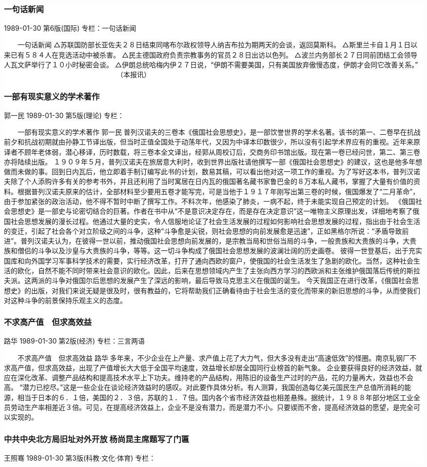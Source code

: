### 一句话新闻

1989-01-30
第6版(国际)
专栏：一句话新闻

　　一句话新闻
    △苏联国防部长亚佐夫２８日结束同喀布尔政权领导人纳吉布拉为期两天的会谈，返回莫斯科。
    △斯里兰卡自１月１日以来已有５８４人在竞选活动中被杀害。
    △民主德国政府负责宗教事务的官员２８日出访以色列。
    △波兰内务部长２７日同前团结工会领导人瓦文萨举行了１０小时秘密会谈。
    △伊朗总统哈梅内伊２７日说，“伊朗不需要美国，只有美国放弃傲慢态度，伊朗才会同它改善关系。”
　　　　　　　　　　　　　　　　　（本报讯）


### 一部有现实意义的学术著作
郭一民
1989-01-30
第5版(理论)
专栏：

　　一部有现实意义的学术著作
    郭一民
    普列汉诺夫的三卷本《俄国社会思想史》，是一部饮誉世界的学术名著。该书的第一、二卷早在抗战前夕和抗战初期就由孙静工节译出版，但当时正值全国处于动荡年代，又因为中译本印数很少，所以没有引起学术界应有的重视。近年来原译者不顾年老体弱，潜心移译，历时数载，将三卷本全文译出，经郭从周校订后，交商务印书馆出版。现在第一卷已经问世，第二、第三卷亦将陆续出版。
    １９０９年５月，普列汉诺夫在旅居意大利时，收到世界出版社请他撰写一部《俄国社会思想史》的建议，这也是他多年想做而未做的事。回到日内瓦后，他立即着手制订编写此书的计划，数易其稿，可以看出他对这一项工作的重视。为了写好这本书，普列汉诺夫除了个人添购许多有关的参考书外，并且还利用了当时寓居在日内瓦的俄国著名藏书家鲁巴金的８万本私人藏书，掌握了大量有价值的资料。根据普列汉诺夫原来的估计，全部材料至少要用五卷才能写完，可是当他于１９１７年刚写出第三卷的时候，俄国爆发了“二月革命”，由于参加紧张的政治活动，他不得不暂时中断了撰写工作。不料次年，他感染了肺炎，一病不起，终于未能实现自己预定的计划。
    《俄国社会思想史》是一部史与论密切结合的巨著。作者在书中从“不是意识决定存在，而是存在决定意识”这一唯物主义原理出发，详细地考察了俄国社会思想发展的漫长过程。他通过大量的史实，令人信服地论证了社会生活发展的过程如何影响社会思想发展的过程，指出由于社会生活的变迁，引起了社会各个对立阶级之间的斗争，这种“斗争愈是尖锐，则社会思想的向前发展愈是迅速”，正如黑格尔所说：“矛盾导致前进”。普列汉诺夫认为，在彼得一世以前，推动俄国社会思想向前发展的，是宗教当局和世俗当局的斗争，一般贵族和大贵族的斗争，大贵族和僧侣的斗争以及沙皇与大贵族的斗争，等等。这一切斗争构成了俄国社会思想发展的波澜壮阔的历史画卷。
    彼得一世登基后，出于充实国库和向外国学习军事科学技术的需要，实行经济改革，打开了通向西欧的窗户，使俄国的社会生活发生了急剧的欧化。当然，这种社会生活的欧化，自然不能不同时带来社会意识的欧化。因此，后来在思想领域内产生了主张向西方学习的西欧派和主张维护俄国落后传统的斯拉夫派。这两派的斗争对俄国尔后思想的发展产生了深远的影响，最后导致马克思主义在俄国的诞生。
    今天我国正在进行改革，《俄国社会思想史》的出版，对我们来说无疑是很及时，很有教益的，它将帮助我们正确看待由于社会生活的变化而带来的新旧思想的斗争，从而使我们对这种斗争的前景保持乐观主义的态度。


### 不求高产值　但求高效益
路华
1989-01-30
第2版(经济)
专栏：三言两语

　　不求高产值　但求高效益
    路华
    多年来，不少企业在上产量、求产值上花了大力气，但大多没有走出“高速低效”的怪圈。南京轧钢厂不求高产值，但求高效益，出现了产值增长大大低于全国平均速度，效益增长却居全国同行业榜首的新气象。
    企业要获得良好的经济效益，就应在深化改革、调整产品结构和提高技术水平上下功夫。维持老的产品结构，用陈旧的设备生产过时的产品，花的力量再大，效益也不会高。
    “潜力已挖尽。”这是一些企业在谈论经济效益时的感叹。对此要作具体分析。有人测算，我国创造每亿美元国民生产总值所消耗的能源，相当于日本的６．１倍，美国的２．３倍，苏联的１．７倍。国内各个省市经济效益也相差悬殊。据统计，１９８８年部分地区工业全员劳动生产率相差近３倍。可见，在提高经济效益上，企业不是没有潜力，而是潜力不小。只要锲而不舍，提高经济效益的愿望，是完全可以实现的。


### 中共中央北方局旧址对外开放  杨尚昆主席题写了门匾
王照骞
1989-01-30
第3版(科教·文化·体育)
专栏：
